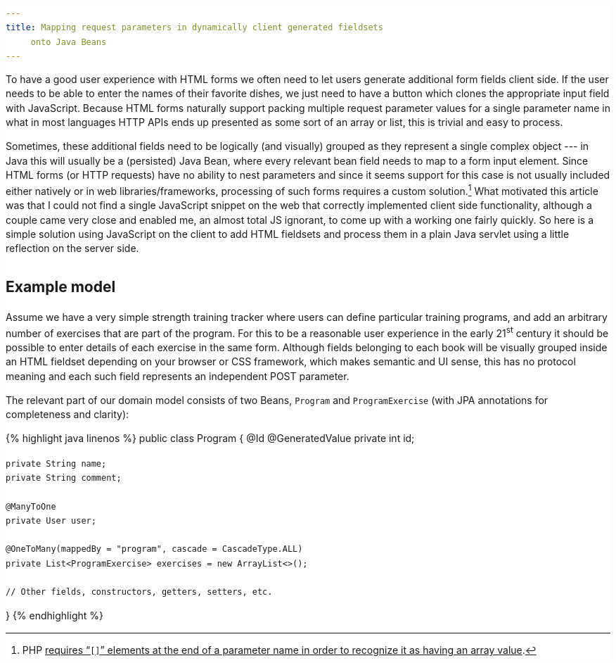 ```yaml
---
title: Mapping request parameters in dynamically client generated fieldsets
     onto Java Beans
---
```


To have a good user experience with HTML forms we often need to let users
generate additional form fields client side.  If the user needs to be
able to enter the names of their favorite dishes, we just need to have a button 
which clones the appropriate input field with JavaScript.  Because HTML 
forms naturally support packing multiple request parameter values for a
single parameter name in what in most languages HTTP APIs ends
up presented as some sort of an array or list, this is trivial and easy to
process.

Sometimes, these additional fields need to be logically (and visually)
grouped as they represent a single complex object --- in Java this will
usually be a (persisted) Java Bean, where every relevant bean field needs to map to a
form input element.  Since HTML forms (or HTTP requests) have no ability to nest
parameters and since it seems support for this case is not usually included either natively or in web libraries/frameworks,
processing of such forms requires a custom solution.[^1]  What 
motivated this article was that I could not find a single JavaScript snippet on the
web that correctly implemented client side functionality, although a couple came
very close and enabled me, an almost total JS ignorant, to come up with a 
working one fairly quickly.  So here is a simple solution using JavaScript on the
client to add HTML fieldsets and process them in a plain Java servlet using a
little reflection on the server side.


## Example model

Assume we have a very simple strength training tracker where users can define
particular training programs, and add an arbitrary number of exercises that are
part of the program.  For this to be a reasonable user experience
in the early 21<sup>st</sup> century it should be possible to enter details of
each exercise in the same form.  Although fields belonging to each book will be
visually grouped inside an HTML fieldset depending on your browser or CSS framework, which makes semantic and UI sense, this
has no protocol meaning and each such field represents an independent POST
parameter.

The relevant part of our domain model consists of two Beans, `Program` and
`ProgramExercise` (with JPA annotations for completeness and clarity):

{% highlight java linenos %}
public class Program {
    @Id
    @GeneratedValue
    private int id;

    private String name;
    private String comment;

    @ManyToOne
    private User user;

    @OneToMany(mappedBy = "program", cascade = CascadeType.ALL)
    private List<ProgramExercise> exercises = new ArrayList<>();
    
    // Other fields, constructors, getters, setters, etc.
}
{% endhighlight %}


[^1]: PHP [requires “`[]`” elements at the end of a parameter name in order to recognize it as having an array value](https://stackoverflow.com/a/11786558).